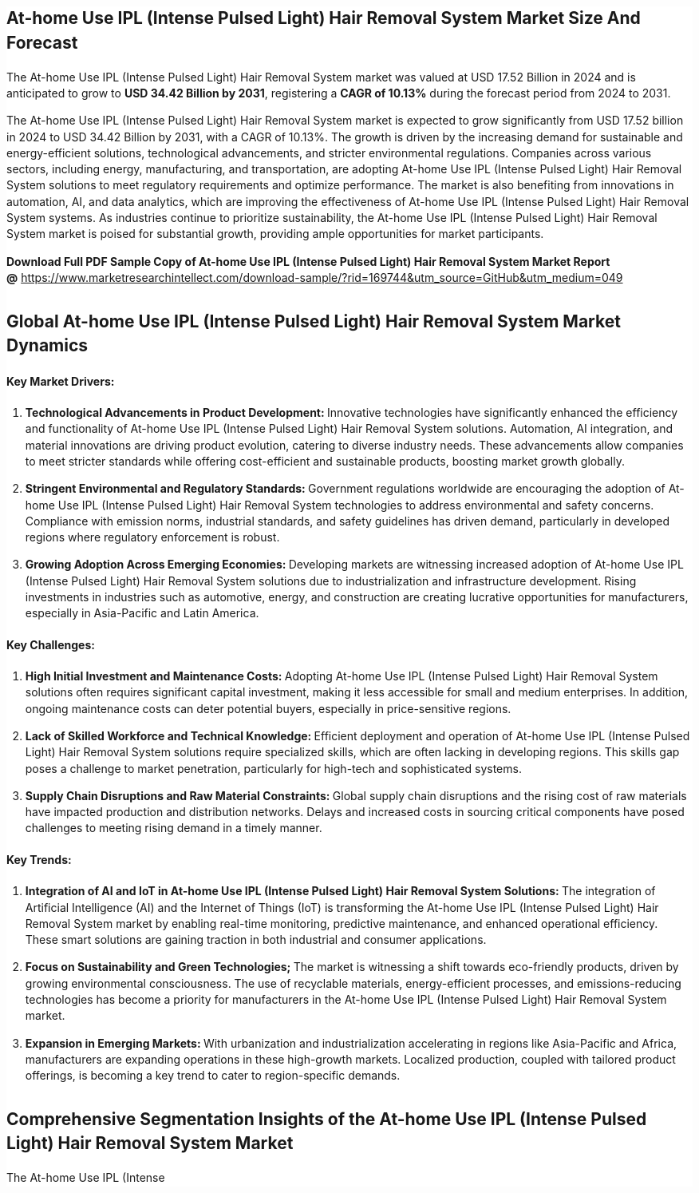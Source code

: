 <h2>At-home Use IPL (Intense Pulsed Light) Hair Removal System Market Size And Forecast</h2><p>The At-home Use IPL (Intense Pulsed Light) Hair Removal System market was valued at USD 17.52 Billion in 2024 and is anticipated to grow to <strong>USD 34.42 Billion by 2031</strong>, registering a <strong>CAGR of 10.13%</strong> during the forecast period from 2024 to 2031.</p><p>The At-home Use IPL (Intense Pulsed Light) Hair Removal System market is expected to grow significantly from USD 17.52 billion in 2024 to USD 34.42 Billion by 2031, with a CAGR of 10.13%. The growth is driven by the increasing demand for sustainable and energy-efficient solutions, technological advancements, and stricter environmental regulations. Companies across various sectors, including energy, manufacturing, and transportation, are adopting At-home Use IPL (Intense Pulsed Light) Hair Removal System solutions to meet regulatory requirements and optimize performance. The market is also benefiting from innovations in automation, AI, and data analytics, which are improving the effectiveness of At-home Use IPL (Intense Pulsed Light) Hair Removal System systems. As industries continue to prioritize sustainability, the At-home Use IPL (Intense Pulsed Light) Hair Removal System market is poised for substantial growth, providing ample opportunities for market participants.</p><p><strong>Download Full PDF Sample Copy of At-home Use IPL (Intense Pulsed Light) Hair Removal System Market Report @</strong>&nbsp;<a href="https://www.marketresearchintellect.com/download-sample/?rid=169744&amp;utm_source=GitHub&amp;utm_medium=049">https://www.marketresearchintellect.com/download-sample/?rid=169744&amp;utm_source=GitHub&amp;utm_medium=049</a></p><h2>Global At-home Use IPL (Intense Pulsed Light) Hair Removal System Market Dynamics</h2><h4><strong>Key Market Drivers:</strong></h4><ol><li><p><strong>Technological Advancements in Product Development:&nbsp;</strong>Innovative technologies have significantly enhanced the efficiency and functionality of At-home Use IPL (Intense Pulsed Light) Hair Removal System solutions. Automation, AI integration, and material innovations are driving product evolution, catering to diverse industry needs. These advancements allow companies to meet stricter standards while offering cost-efficient and sustainable products, boosting market growth globally.</p></li><li><p><strong>Stringent Environmental and Regulatory Standards:&nbsp;</strong>Government regulations worldwide are encouraging the adoption of At-home Use IPL (Intense Pulsed Light) Hair Removal System technologies to address environmental and safety concerns. Compliance with emission norms, industrial standards, and safety guidelines has driven demand, particularly in developed regions where regulatory enforcement is robust.</p></li><li><p><strong>Growing Adoption Across Emerging Economies:&nbsp;</strong>Developing markets are witnessing increased adoption of At-home Use IPL (Intense Pulsed Light) Hair Removal System solutions due to industrialization and infrastructure development. Rising investments in industries such as automotive, energy, and construction are creating lucrative opportunities for manufacturers, especially in Asia-Pacific and Latin America.</p></li></ol><h4><strong>Key Challenges:</strong></h4><ol><li><p><strong>High Initial Investment and Maintenance Costs:&nbsp;</strong>Adopting At-home Use IPL (Intense Pulsed Light) Hair Removal System solutions often requires significant capital investment, making it less accessible for small and medium enterprises. In addition, ongoing maintenance costs can deter potential buyers, especially in price-sensitive regions.</p></li><li><p><strong>Lack of Skilled Workforce and Technical Knowledge:&nbsp;</strong>Efficient deployment and operation of At-home Use IPL (Intense Pulsed Light) Hair Removal System solutions require specialized skills, which are often lacking in developing regions. This skills gap poses a challenge to market penetration, particularly for high-tech and sophisticated systems.</p></li><li><p><strong>Supply Chain Disruptions and Raw Material Constraints:&nbsp;</strong>Global supply chain disruptions and the rising cost of raw materials have impacted production and distribution networks. Delays and increased costs in sourcing critical components have posed challenges to meeting rising demand in a timely manner.</p></li></ol><h4><strong>Key Trends:</strong></h4><ol><li><p><strong>Integration of AI and IoT in At-home Use IPL (Intense Pulsed Light) Hair Removal System Solutions:&nbsp;</strong>The integration of Artificial Intelligence (AI) and the Internet of Things (IoT) is transforming the At-home Use IPL (Intense Pulsed Light) Hair Removal System market by enabling real-time monitoring, predictive maintenance, and enhanced operational efficiency. These smart solutions are gaining traction in both industrial and consumer applications.</p></li><li><p><strong>Focus on Sustainability and Green Technologies;&nbsp;</strong>The market is witnessing a shift towards eco-friendly products, driven by growing environmental consciousness. The use of recyclable materials, energy-efficient processes, and emissions-reducing technologies has become a priority for manufacturers in the At-home Use IPL (Intense Pulsed Light) Hair Removal System market.</p></li><li><p><strong>Expansion in Emerging Markets:&nbsp;</strong>With urbanization and industrialization accelerating in regions like Asia-Pacific and Africa, manufacturers are expanding operations in these high-growth markets. Localized production, coupled with tailored product offerings, is becoming a key trend to cater to region-specific demands.</p></li></ol><div class="article-main__content" data-test-id="publishing-text-block"><h2>Comprehensive Segmentation Insights of the At-home Use IPL (Intense Pulsed Light) Hair Removal System Market</h2><p>The At-home Use IPL (Intense